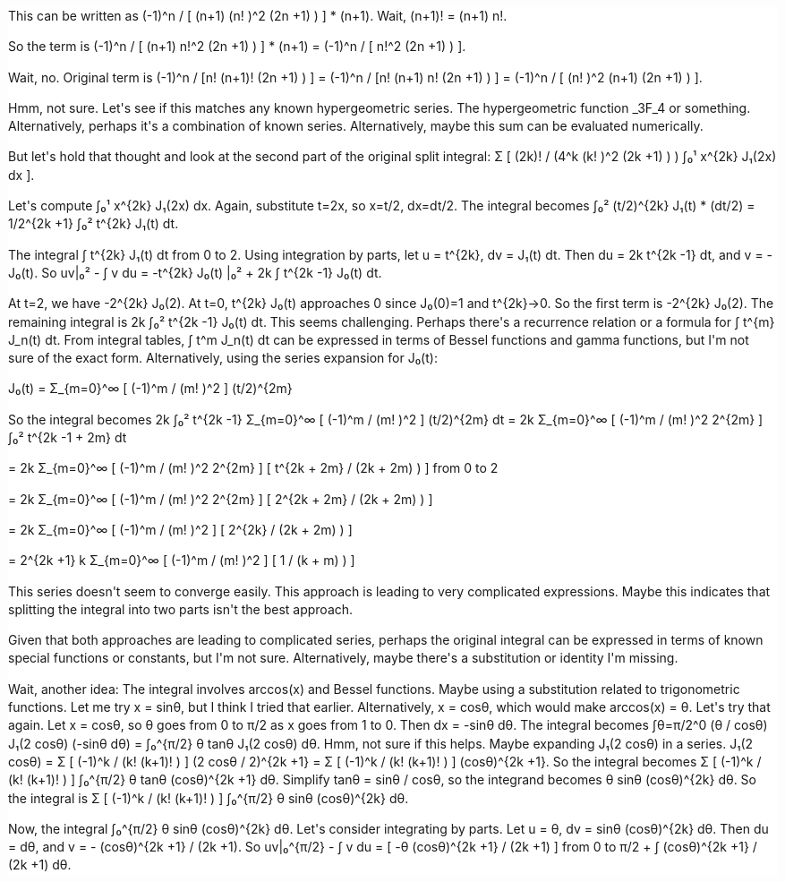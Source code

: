 This can be written as (-1)^n / [ (n+1) (n! )^2 (2n +1) ) ] * (n+1). Wait, (n+1)! = (n+1) n!.

So the term is (-1)^n / [ (n+1) n!^2 (2n +1) ) ] * (n+1) = (-1)^n / [ n!^2 (2n +1) ) ].

Wait, no. Original term is (-1)^n / [n! (n+1)! (2n +1) ) ] = (-1)^n / [n! (n+1) n! (2n +1) ) ] = (-1)^n / [ (n! )^2 (n+1) (2n +1) ) ].

Hmm, not sure. Let's see if this matches any known hypergeometric series. The hypergeometric function _3F_4 or something. Alternatively, perhaps it's a combination of known series. Alternatively, maybe this sum can be evaluated numerically.

But let's hold that thought and look at the second part of the original split integral: Σ [ (2k)! / (4^k (k! )^2 (2k +1) ) ) ∫₀¹ x^{2k} J₁(2x) dx ].

Let's compute ∫₀¹ x^{2k} J₁(2x) dx. Again, substitute t=2x, so x=t/2, dx=dt/2. The integral becomes ∫₀² (t/2)^{2k} J₁(t) * (dt/2) = 1/2^{2k +1} ∫₀² t^{2k} J₁(t) dt.

The integral ∫ t^{2k} J₁(t) dt from 0 to 2. Using integration by parts, let u = t^{2k}, dv = J₁(t) dt. Then du = 2k t^{2k -1} dt, and v = -J₀(t). So uv|₀² - ∫ v du = -t^{2k} J₀(t) |₀² + 2k ∫ t^{2k -1} J₀(t) dt.

At t=2, we have -2^{2k} J₀(2). At t=0, t^{2k} J₀(t) approaches 0 since J₀(0)=1 and t^{2k}→0. So the first term is -2^{2k} J₀(2). The remaining integral is 2k ∫₀² t^{2k -1} J₀(t) dt. This seems challenging. Perhaps there's a recurrence relation or a formula for ∫ t^{m} J_n(t) dt. From integral tables, ∫ t^m J_n(t) dt can be expressed in terms of Bessel functions and gamma functions, but I'm not sure of the exact form. Alternatively, using the series expansion for J₀(t):

J₀(t) = Σ_{m=0}^∞ [ (-1)^m / (m! )^2 ] (t/2)^{2m}

So the integral becomes 2k ∫₀² t^{2k -1} Σ_{m=0}^∞ [ (-1)^m / (m! )^2 ] (t/2)^{2m} dt = 2k Σ_{m=0}^∞ [ (-1)^m / (m! )^2 2^{2m} ] ∫₀² t^{2k -1 + 2m} dt

= 2k Σ_{m=0}^∞ [ (-1)^m / (m! )^2 2^{2m} ] [ t^{2k + 2m} / (2k + 2m) ) ] from 0 to 2

= 2k Σ_{m=0}^∞ [ (-1)^m / (m! )^2 2^{2m} ] [ 2^{2k + 2m} / (2k + 2m) ) ]

= 2k Σ_{m=0}^∞ [ (-1)^m / (m! )^2 ] [ 2^{2k} / (2k + 2m) ) ]

= 2^{2k +1} k Σ_{m=0}^∞ [ (-1)^m / (m! )^2 ] [ 1 / (k + m) ) ]

This series doesn't seem to converge easily. This approach is leading to very complicated expressions. Maybe this indicates that splitting the integral into two parts isn't the best approach.

Given that both approaches are leading to complicated series, perhaps the original integral can be expressed in terms of known special functions or constants, but I'm not sure. Alternatively, maybe there's a substitution or identity I'm missing.

Wait, another idea: The integral involves arccos(x) and Bessel functions. Maybe using a substitution related to trigonometric functions. Let me try x = sinθ, but I think I tried that earlier. Alternatively, x = cosθ, which would make arccos(x) = θ. Let's try that again. Let x = cosθ, so θ goes from 0 to π/2 as x goes from 1 to 0. Then dx = -sinθ dθ. The integral becomes ∫θ=π/2^0 (θ / cosθ) J₁(2 cosθ) (-sinθ dθ) = ∫₀^{π/2} θ tanθ J₁(2 cosθ) dθ. Hmm, not sure if this helps. Maybe expanding J₁(2 cosθ) in a series. J₁(2 cosθ) = Σ [ (-1)^k / (k! (k+1)! ) ] (2 cosθ / 2)^{2k +1} = Σ [ (-1)^k / (k! (k+1)! ) ] (cosθ)^{2k +1}. So the integral becomes Σ [ (-1)^k / (k! (k+1)! ) ] ∫₀^{π/2} θ tanθ (cosθ)^{2k +1} dθ. Simplify tanθ = sinθ / cosθ, so the integrand becomes θ sinθ (cosθ)^{2k} dθ. So the integral is Σ [ (-1)^k / (k! (k+1)! ) ] ∫₀^{π/2} θ sinθ (cosθ)^{2k} dθ.

Now, the integral ∫₀^{π/2} θ sinθ (cosθ)^{2k} dθ. Let's consider integrating by parts. Let u = θ, dv = sinθ (cosθ)^{2k} dθ. Then du = dθ, and v = - (cosθ)^{2k +1} / (2k +1). So uv|₀^{π/2} - ∫ v du = [ -θ (cosθ)^{2k +1} / (2k +1) ] from 0 to π/2 + ∫ (cosθ)^{2k +1} / (2k +1) dθ.
